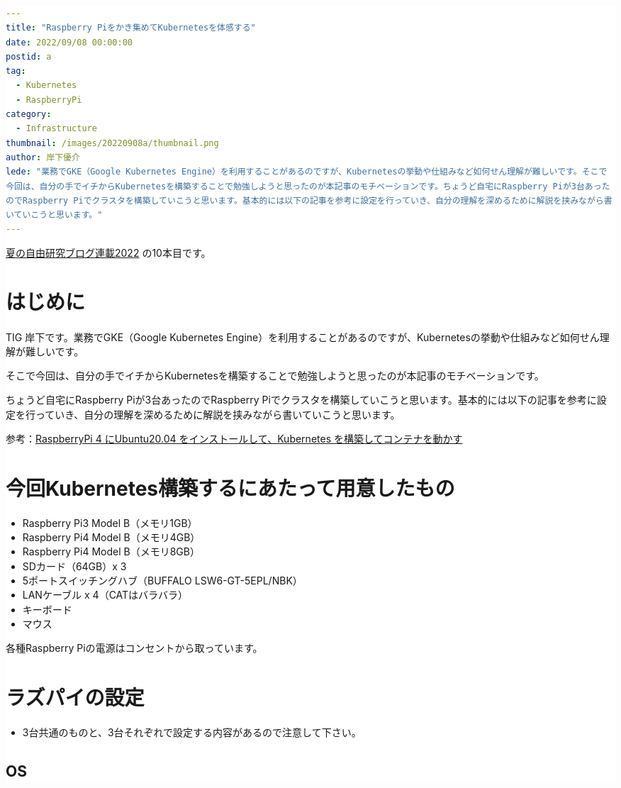 ```yaml
---
title: "Raspberry Piをかき集めてKubernetesを体感する"
date: 2022/09/08 00:00:00
postid: a
tag:
  - Kubernetes
  - RaspberryPi
category:
  - Infrastructure
thumbnail: /images/20220908a/thumbnail.png
author: 岸下優介
lede: "業務でGKE（Google Kubernetes Engine）を利用することがあるのですが、Kubernetesの挙動や仕組みなど如何せん理解が難しいです。そこで今回は、自分の手でイチからKubernetesを構築することで勉強しようと思ったのが本記事のモチベーションです。ちょうど自宅にRaspberry Piが3台あったのでRaspberry Piでクラスタを構築していこうと思います。基本的には以下の記事を参考に設定を行っていき、自分の理解を深めるために解説を挟みながら書いていこうと思います。"
---
```


[夏の自由研究ブログ連載2022](/articles/20220822a/) の10本目です。

# はじめに

TIG 岸下です。業務でGKE（Google Kubernetes Engine）を利用することがあるのですが、Kubernetesの挙動や仕組みなど如何せん理解が難しいです。

そこで今回は、自分の手でイチからKubernetesを構築することで勉強しようと思ったのが本記事のモチベーションです。

ちょうど自宅にRaspberry Piが3台あったのでRaspberry Piでクラスタを構築していこうと思います。基本的には以下の記事を参考に設定を行っていき、自分の理解を深めるために解説を挟みながら書いていこうと思います。

参考：[RaspberryPi 4 にUbuntu20.04 をインストールして、Kubernetes を構築してコンテナを動かす](https://qiita.com/yasthon/items/c29d0b9ce34d66eab3ec)

# 今回Kubernetes構築するにあたって用意したもの

- Raspberry Pi3 Model B（メモリ1GB）
- Raspberry Pi4 Model B（メモリ4GB）
- Raspberry Pi4 Model B（メモリ8GB）
- SDカード（64GB）x 3
- 5ポートスイッチングハブ（BUFFALO LSW6-GT-5EPL/NBK）
- LANケーブル x 4（CATはバラバラ）
- キーボード
- マウス

各種Raspberry Piの電源はコンセントから取っています。

# ラズパイの設定

- 3台共通のものと、3台それぞれで設定する内容があるので注意して下さい。

## OS
